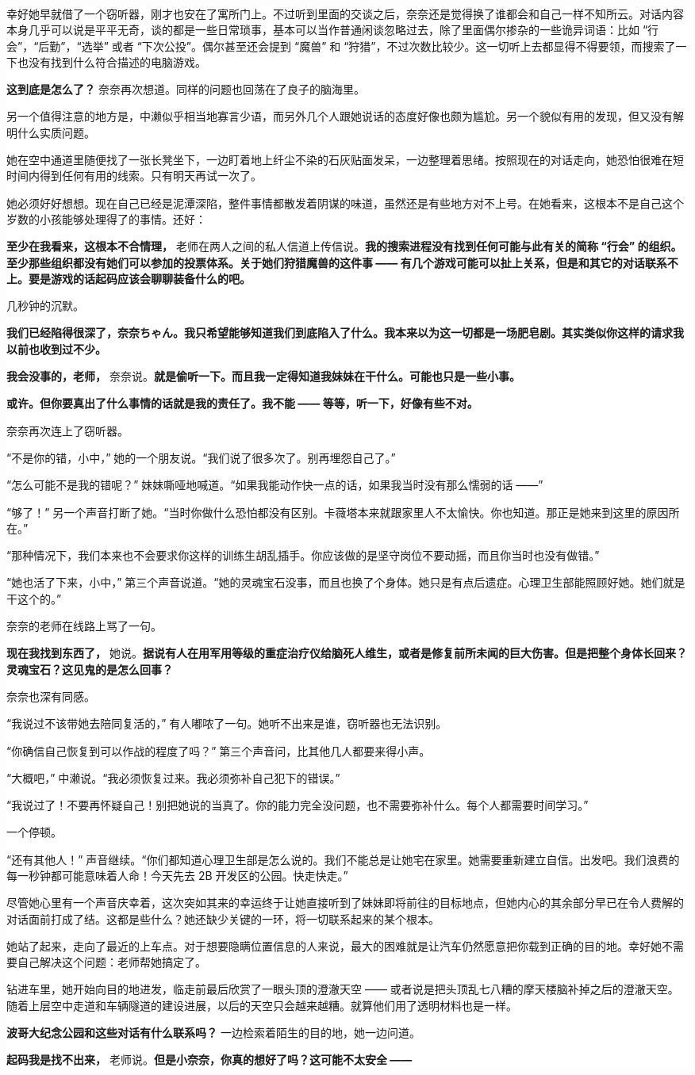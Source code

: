 幸好她早就借了一个窃听器，刚才也安在了寓所门上。不过听到里面的交谈之后，奈奈还是觉得换了谁都会和自己一样不知所云。对话内容本身几乎可以说是平平无奇，谈的都是一些日常琐事，基本可以当作普通闲谈忽略过去，除了里面偶尔掺杂的一些诡异词语：比如 “行会”，“后勤”，“选举” 或者 “下次公投”。偶尔甚至还会提到 “魔兽” 和 “狩猎”，不过次数比较少。这一切听上去都显得不得要领，而搜索了一下也没有找到什么符合描述的电脑游戏。

**这到底是怎么了？** 奈奈再次想道。同样的问题也回荡在了良子的脑海里。

另一个值得注意的地方是，中濑似乎相当地寡言少语，而另外几个人跟她说话的态度好像也颇为尴尬。另一个貌似有用的发现，但又没有解明什么实质问题。

她在空中通道里随便找了一张长凳坐下，一边盯着地上纤尘不染的石灰贴面发呆，一边整理着思绪。按照现在的对话走向，她恐怕很难在短时间内得到任何有用的线索。只有明天再试一次了。

她必须好好想想。现在自己已经是泥潭深陷，整件事情都散发着阴谋的味道，虽然还是有些地方对不上号。在她看来，这根本不是自己这个岁数的小孩能够处理得了的事情。还好：

**至少在我看来，这根本不合情理，** 老师在两人之间的私人信道上传信说。**我的搜索进程没有找到任何可能与此有关的简称 “行会” 的组织。至少那些组织都没有她们可以参加的投票体系。关于她们狩猎魔兽的这件事 —— 有几个游戏可能可以扯上关系，但是和其它的对话联系不上。要是游戏的话起码应该会聊聊装备什么的吧。**

几秒钟的沉默。

**我们已经陷得很深了，奈奈ちゃん。我只希望能够知道我们到底陷入了什么。我本来以为这一切都是一场肥皂剧。其实类似你这样的请求我以前也收到过不少。**

**我会没事的，老师，** 奈奈说。**就是偷听一下。而且我一定得知道我妹妹在干什么。可能也只是一些小事。**

**或许。但你要真出了什么事情的话就是我的责任了。我不能 —— 等等，听一下，好像有些不对。**

奈奈再次连上了窃听器。

“不是你的错，小中，” 她的一个朋友说。“我们说了很多次了。别再埋怨自己了。”

“怎么可能不是我的错呢？” 妹妹嘶哑地喊道。“如果我能动作快一点的话，如果我当时没有那么懦弱的话 ——”

“够了！” 另一个声音打断了她。“当时你做什么恐怕都没有区别。卡薇塔本来就跟家里人不太愉快。你也知道。那正是她来到这里的原因所在。”

“那种情况下，我们本来也不会要求你这样的训练生胡乱插手。你应该做的是坚守岗位不要动摇，而且你当时也没有做错。”

“她也活了下来，小中，” 第三个声音说道。“她的灵魂宝石没事，而且也换了个身体。她只是有点后遗症。心理卫生部能照顾好她。她们就是干这个的。”

奈奈的老师在线路上骂了一句。

**现在我找到东西了，** 她说。**据说有人在用军用等级的重症治疗仪给脑死人维生，或者是修复前所未闻的巨大伤害。但是把整个身体长回来？灵魂宝石？这见鬼的是怎么回事？**

奈奈也深有同感。

“我说过不该带她去陪同复活的，” 有人嘟哝了一句。她听不出来是谁，窃听器也无法识别。

“你确信自己恢复到可以作战的程度了吗？” 第三个声音问，比其他几人都要来得小声。

“大概吧，” 中濑说。“我必须恢复过来。我必须弥补自己犯下的错误。”

“我说过了！不要再怀疑自己！别把她说的当真了。你的能力完全没问题，也不需要弥补什么。每个人都需要时间学习。”

一个停顿。

“还有其他人！” 声音继续。“你们都知道心理卫生部是怎么说的。我们不能总是让她宅在家里。她需要重新建立自信。出发吧。我们浪费的每一秒钟都可能意味着人命！今天先去 2B 开发区的公园。快走快走。”

尽管她心里有一个声音庆幸着，这次突如其来的幸运终于让她直接听到了妹妹即将前往的目标地点，但她内心的其余部分早已在令人费解的对话面前打成了结。这都是些什么？她还缺少关键的一环，将一切联系起来的某个根本。

她站了起来，走向了最近的上车点。对于想要隐瞒位置信息的人来说，最大的困难就是让汽车仍然愿意把你载到正确的目的地。幸好她不需要自己解决这个问题：老师帮她搞定了。

钻进车里，她开始向目的地进发，临走前最后欣赏了一眼头顶的澄澈天空 —— 或者说是把头顶乱七八糟的摩天楼脑补掉之后的澄澈天空。随着上层空中走道和车辆隧道的建设进展，以后的天空只会越来越糟。就算他们用了透明材料也是一样。

**波哥大纪念公园和这些对话有什么联系吗？** 一边检索着陌生的目的地，她一边问道。

**起码我是找不出来，** 老师说。**但是小奈奈，你真的想好了吗？这可能不太安全 ——**
